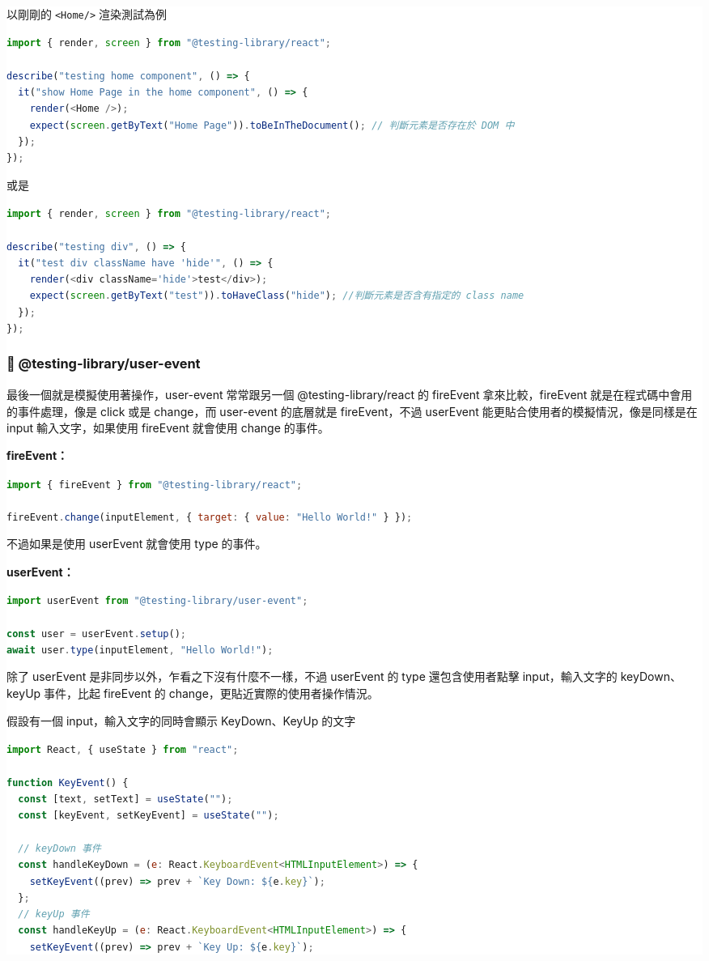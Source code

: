 以剛剛的 `<Home/>` 渲染測試為例

```js
import { render, screen } from "@testing-library/react";

describe("testing home component", () => {
  it("show Home Page in the home component", () => {
    render(<Home />);
    expect(screen.getByText("Home Page")).toBeInTheDocument(); // 判斷元素是否存在於 DOM 中
  });
});
```

或是

```js
import { render, screen } from "@testing-library/react";

describe("testing div", () => {
  it("test div className have 'hide'", () => {
    render(<div className='hide'>test</div>);
    expect(screen.getByText("test")).toHaveClass("hide"); //判斷元素是否含有指定的 class name
  });
});
```

### 📌 @testing-library/user-event

最後一個就是模擬使用著操作，user-event 常常跟另一個 @testing-library/react 的 fireEvent 拿來比較，fireEvent 就是在程式碼中會用的事件處理，像是 click 或是 change，而 user-event 的底層就是 fireEvent，不過 userEvent 能更貼合使用者的模擬情況，像是同樣是在 input 輸入文字，如果使用 fireEvent 就會使用 change 的事件。

**fireEvent：**

```js
import { fireEvent } from "@testing-library/react";

fireEvent.change(inputElement, { target: { value: "Hello World!" } });
```

不過如果是使用 userEvent 就會使用 type 的事件。

**userEvent：**

```js
import userEvent from "@testing-library/user-event";

const user = userEvent.setup();
await user.type(inputElement, "Hello World!");
```

除了 userEvent 是非同步以外，乍看之下沒有什麼不一樣，不過 userEvent 的 type 還包含使用者點擊 input，輸入文字的 keyDown、keyUp 事件，比起 fireEvent 的 change，更貼近實際的使用者操作情況。

假設有一個 input，輸入文字的同時會顯示 KeyDown、KeyUp 的文字

```js
import React, { useState } from "react";

function KeyEvent() {
  const [text, setText] = useState("");
  const [keyEvent, setKeyEvent] = useState("");

  // keyDown 事件
  const handleKeyDown = (e: React.KeyboardEvent<HTMLInputElement>) => {
    setKeyEvent((prev) => prev + `Key Down: ${e.key}`);
  };
  // keyUp 事件
  const handleKeyUp = (e: React.KeyboardEvent<HTMLInputElement>) => {
    setKeyEvent((prev) => prev + `Key Up: ${e.key}`);
```